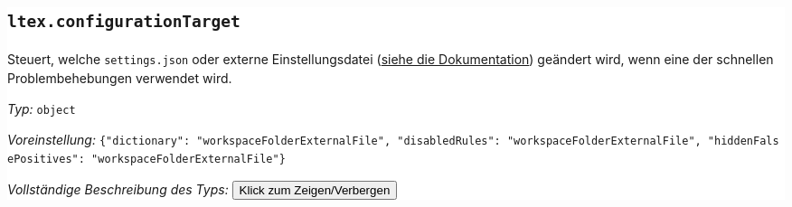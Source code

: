 <div markdown='1' style='display:none;'>

Objekt mit beliebigen Eigenschaftsnamen, wobei die Werte jeder Eigenschaft folgenden Typ hat:

- Einer der folgenden Werte:

  - `"default"`: Der Knoten wird nicht gesondert behandelt.
  - `"ignore"`: Der ganze Knoten zusammen mit seinen `Text`-Blättern wird ignoriert.
  - `"dummy"`: Der ganze Knoten zusammen mit seinen `Text`-Blättern wird durch ein Dummy-Wort ersetzt (d. h. `Dummy0`, `Dummy1` usw.). LTeX nutzt diesen Mechanismus intern für Gleichungen, Literaturverweise, Referenzen und ähnliche Konstrukte, die Teil der Satzstruktur sind und für die LanguageTool einen Fehler anzeigen würde, wenn man sie einfach im überprüften Text weglassen würde.
  - `"pluralDummy"`: Der ganze Knoten zusammen mit seinen `Text`-Blättern wird durch ein Plural-Dummy-Wort ersetzt (d. h. `Dummies`). Siehe die Beschreibung von `"dummy"`.
  - `"vowelDummy"`: Der ganze Knoten zusammen mit seinen `Text`-Blättern wird durch ein Vokal-Dummy-Wort ersetzt (d. h. `Ina`). Siehe die Beschreibung von `"dummy"`.

</div>

## `ltex.configurationTarget`



Steuert, welche `settings.json` oder externe Einstellungsdatei ([siehe die Dokumentation](https://ltex-plus.github.io/ltex-plus/vscode-ltex-plus/setting-scopes-files.html#external-setting-files)) geändert wird, wenn eine der schnellen Problembehebungen verwendet wird.



*Typ:* `object`

*Voreinstellung:* `{"dictionary": "workspaceFolderExternalFile", "disabledRules": "workspaceFolderExternalFile", "hiddenFalsePositives": "workspaceFolderExternalFile"}`

*Vollständige Beschreibung des Typs:* <button class='expandable-button btn btn-default'>Klick zum Zeigen/Verbergen</button>

<div markdown='1' style='display:none;'>

Objekt mit folgenden Eigenschaften:

- `"dictionary"`: Einer der folgenden Werte:

  - `"user"`: Wenn ein Wort zum Wörterbuch hinzugefügt wird, verändere stets die Benutzer-Konfiguration.
  - `"workspace"`: Wenn ein Wort zum Wörterbuch hinzugefügt wird, verändere die Arbeitsbereich-Konfiguration, falls gerade ein Arbeitsbereich geöffnet ist, ansonsten die Benutzer-Konfiguration.
  - `"workspaceFolder"`: Wenn ein Wort zum Wörterbuch hinzugefügt wird, verändere die Arbeitsbereichsordner-Konfiguration, falls gerade ein Arbeitsbereichsordner geöffnet ist, ansonsten die Arbeitsbereich-Konfiguration, falls gerade ein Arbeitsbereich geöffnet ist, ansonsten die Benutzer-Konfiguration.
  - `"userExternalFile"`: Wenn ein Wort zum Wörterbuch hinzugefügt wird, verändere stets die erste externe Einstellungsdatei in der Benutzer-Konfiguration.
  - `"workspaceExternalFile"`: Wenn ein Wort zum Wörterbuch hinzugefügt wird, verändere die erste externe Einstellungsdatei in der Arbeitsbereich-Konfiguration, falls gerade ein Arbeitsbereich geöffnet ist, ansonsten die analoge Datei in der Benutzer-Konfiguration.
  - `"workspaceFolderExternalFile"`: Wenn ein Wort zum Wörterbuch hinzugefügt wird, verändere die erste externe Einstellungsdatei in der Arbeitsbereichsordner-Konfiguration, falls gerade ein Arbeitsbereichsordner geöffnet ist, ansonsten die analoge Datei in der Arbeitsbereich-Konfiguration, falls gerade ein Arbeitsbereich geöffnet ist, ansonsten die analoge Datei in der Benutzer-Konfiguration.
- `"disabledRules"`: Einer der folgenden Werte:
